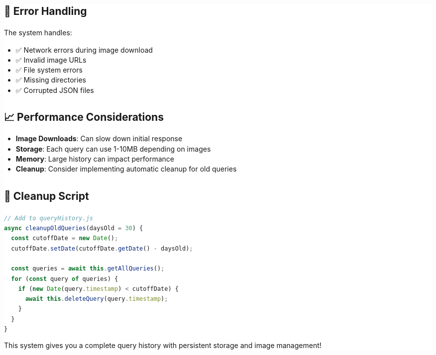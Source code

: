## 🚨 Error Handling

The system handles:
- ✅ Network errors during image download
- ✅ Invalid image URLs
- ✅ File system errors
- ✅ Missing directories
- ✅ Corrupted JSON files

## 📈 Performance Considerations

- **Image Downloads**: Can slow down initial response
- **Storage**: Each query can use 1-10MB depending on images
- **Memory**: Large history can impact performance
- **Cleanup**: Consider implementing automatic cleanup for old queries

## 🧹 Cleanup Script

```javascript
// Add to queryHistory.js
async cleanupOldQueries(daysOld = 30) {
  const cutoffDate = new Date();
  cutoffDate.setDate(cutoffDate.getDate() - daysOld);
  
  const queries = await this.getAllQueries();
  for (const query of queries) {
    if (new Date(query.timestamp) < cutoffDate) {
      await this.deleteQuery(query.timestamp);
    }
  }
}
```

This system gives you a complete query history with persistent storage and image management! 